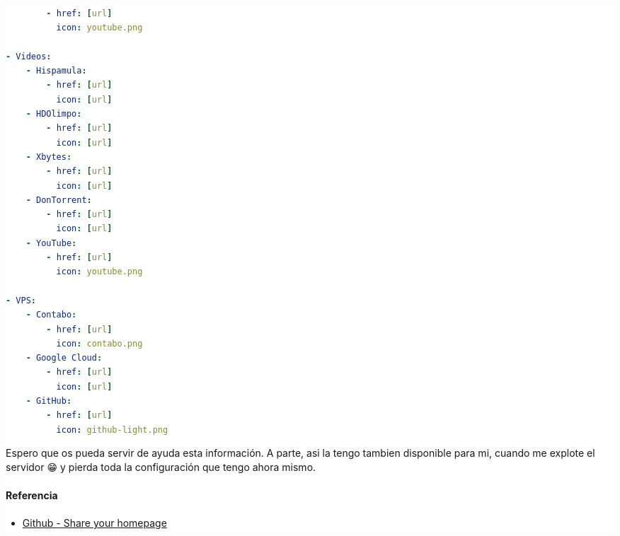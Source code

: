 ```yaml
        - href: [url]
          icon: youtube.png

- Videos:
    - Hispamula:
        - href: [url]
          icon: [url]
    - HDOlimpo:
        - href: [url]
          icon: [url]
    - Xbytes:
        - href: [url]
          icon: [url]
    - DonTorrent:
        - href: [url]
          icon: [url]
    - YouTube:
        - href: [url]
          icon: youtube.png

- VPS:
    - Contabo:
        - href: [url]
          icon: contabo.png
    - Google Cloud:
        - href: [url]
          icon: [url]
    - GitHub:
        - href: [url]
          icon: github-light.png
````

Espero que os pueda servir de ayuda esta información. A parte, asi la tengo tambien disponible para mi, cuando me explote el servidor 😁 y pierda toda la configuración que tengo ahora mismo.
#### Referencia
- [Github - Share your homepage](https://github.com/gethomepage/homepage/discussions/473) 

